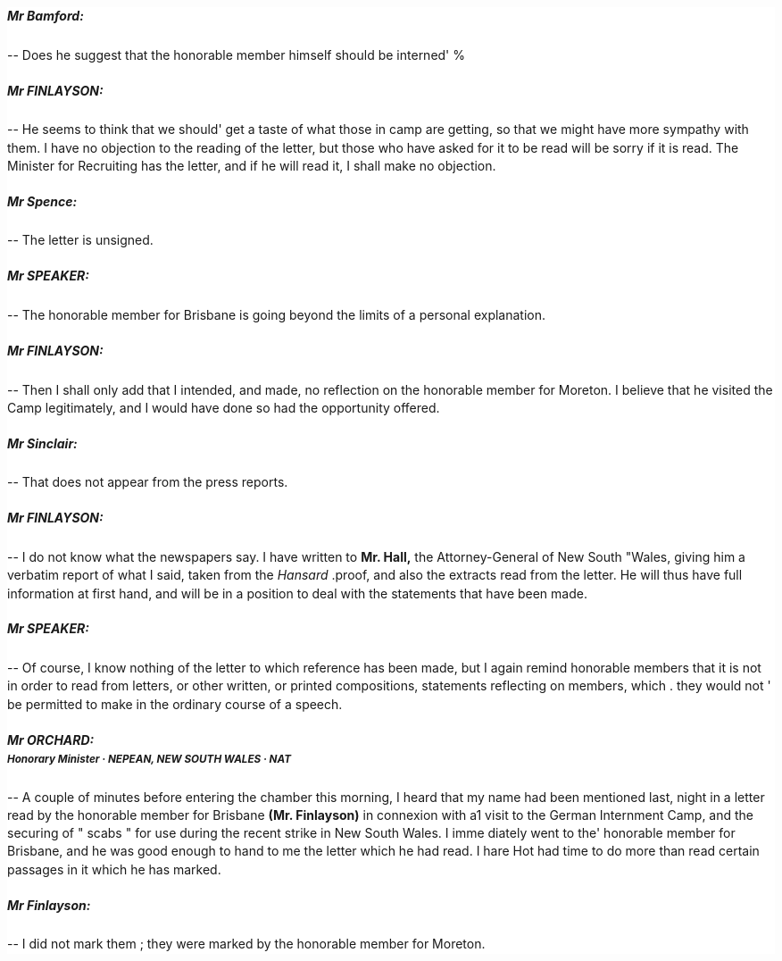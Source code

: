##### Mr Bamford:

-- Does he suggest that the honorable member himself should be interned' % 

##### Mr FINLAYSON:

-- He seems to think that we should' get a taste of what those in camp are getting, so that we might have more sympathy with them. I have no objection to the reading of the letter, but those who have asked for it to be read will be sorry if it is read. The Minister for Recruiting has the letter, and if he will read it, I shall make no objection. 

##### Mr Spence:

-- The letter is unsigned. 

##### Mr SPEAKER:

-- The honorable member for Brisbane is going beyond the limits of a personal explanation. 

##### Mr FINLAYSON:

-- Then I shall only add that I intended, and made, no reflection on the honorable member for Moreton. I believe that he visited the Camp legitimately, and I would have done so had the opportunity offered. 

##### Mr Sinclair:

-- That does not appear from the press reports. 

##### Mr FINLAYSON:

-- I do not know what the newspapers say. I have written to  **Mr. Hall,**  the Attorney-General of New South "Wales, giving him a verbatim report of what I said, taken from the  *Hansard*  .proof, and also the extracts read from the letter. He will thus have full information at first hand,  and  will be in a position to deal with the statements that have been made. 

##### Mr SPEAKER:

-- Of course, I know nothing of the letter to which reference has been made, but I again remind honorable members that it is not in order to read from letters, or other written, or printed compositions, statements reflecting on members, which . they would not ' be permitted to make in the ordinary course of a speech. 

##### Mr ORCHARD:<br><small class="text-muted">Honorary Minister &middot; NEPEAN, NEW SOUTH WALES &middot; NAT</small>

-- A couple of minutes before entering the chamber this morning, I heard that my name had been mentioned last, night in a letter read by the honorable member for Brisbane  **(Mr. Finlayson)**  in connexion with a1 visit to the German Internment Camp, and the securing of " scabs  " for use during the recent strike in New South Wales. I  imme diately  went to the' honorable member for Brisbane, and he was good enough to hand to me the letter which he had read. I hare Hot had time to do more than read certain passages in it which he has marked. 

##### Mr Finlayson:

-- I did not mark them ; they were marked by the honorable member for Moreton. 
